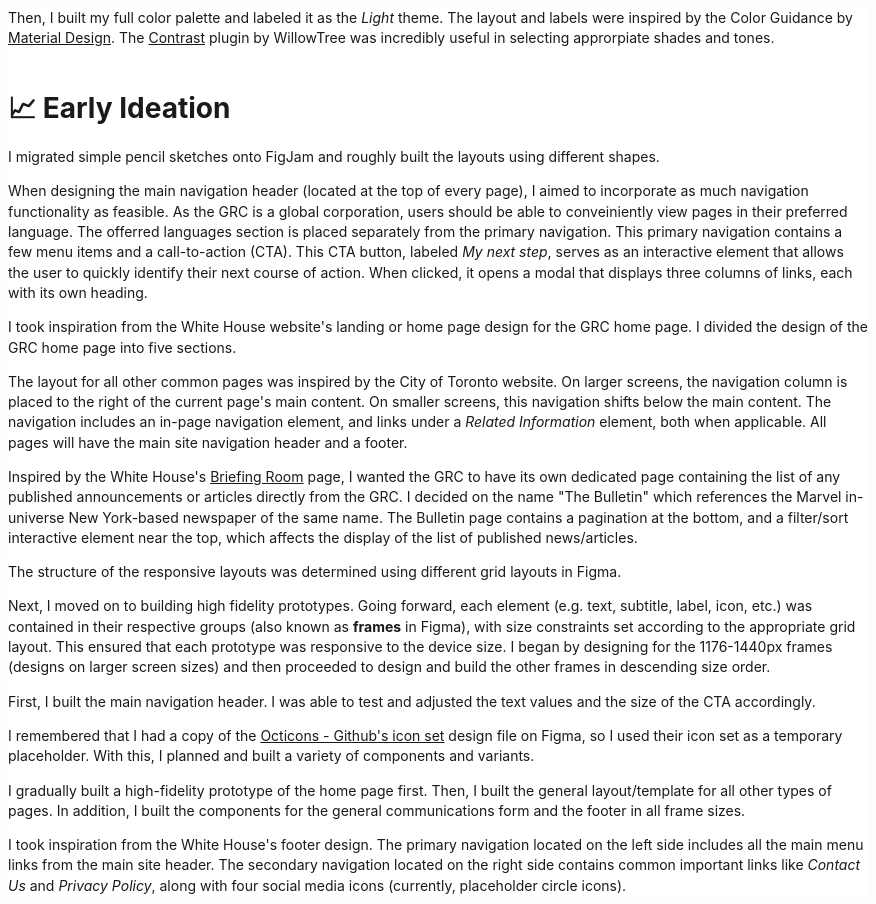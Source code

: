 Then, I built my full color palette and labeled it as the <i>Light</i> theme. The layout and labels were inspired by the Color Guidance by <a href="https://m3.material.io/" target="_blank">Material Design</a>. The <a href="https://www.figma.com/community/plugin/748533339900865323" target="_blank">Contrast</a> plugin by WillowTree was incredibly useful in selecting approrpiate shades and tones.

# 📈 Early Ideation
I migrated simple pencil sketches onto FigJam and roughly built the layouts using different shapes.

When designing the main navigation header (located at the top of every page), I aimed to incorporate as much navigation functionality as feasible. As the GRC is a global corporation, users should be able to conveiniently view pages in their preferred language. The offerred languages section is placed separately from the primary navigation. This primary navigation contains a few menu items and a call-to-action (CTA). This CTA button, labeled <i>My next step</i>, serves as an interactive element that allows the user to quickly identify their next course of action. When clicked, it opens a modal that displays three columns of links, each with its own heading.

I took inspiration from the White House website's landing or home page design for the GRC home page. I divided the design of the GRC home page into five sections.

The layout for all other common pages was inspired by the City of Toronto website. On larger screens, the navigation column is placed to the right of the current page's main content. On smaller screens, this navigation shifts below the main content. The navigation includes an in-page navigation element, and links under a <i>Related Information</i> element, both when applicable. All pages will have the main site navigation header and a footer.

Inspired by the White House's <a href="https://www.whitehouse.gov/briefing-room/" target="_blank">Briefing Room</a> page, I wanted the GRC to have its own dedicated page containing the list of any published announcements or articles directly from the GRC. I decided on the name "The Bulletin" which references the Marvel in-universe New York-based newspaper of the same name. The Bulletin page contains a pagination at the bottom, and a filter/sort interactive element near the top, which affects the display of the list of published news/articles.

The structure of the responsive layouts was determined using different grid layouts in Figma.

Next, I moved on to building high fidelity prototypes. Going forward, each element (e.g. text, subtitle, label, icon, etc.) was contained in their respective groups (also known as <strong>frames</strong> in Figma), with size constraints set according to the appropriate grid layout. This ensured that each prototype was responsive to the device size. I began by designing for the 1176-1440px frames (designs on larger screen sizes) and then proceeded to design and build the other frames in descending size order.

First, I built the main navigation header. I was able to test and adjusted the text values and the size of the CTA accordingly.

I remembered that I had a copy of the <a href="https://www.figma.com/community/file/809920999413919915/octicons-githubs-icon-set" target="_blank">Octicons - Github's icon set</a> design file on Figma, so I used their icon set as a temporary placeholder. With this, I planned and built a variety of components and variants.

I gradually built a high-fidelity prototype of the home page first. Then, I built the general layout/template for all other types of pages. In addition, I built the components for the general communications form and the footer in all frame sizes.

I took inspiration from the White House's footer design. The primary navigation located on the left side includes all the main menu links from the main site header. The secondary navigation located on the right side contains common important links like <i>Contact Us</i> and <i>Privacy Policy</i>, along with four social media icons (currently, placeholder circle icons).
